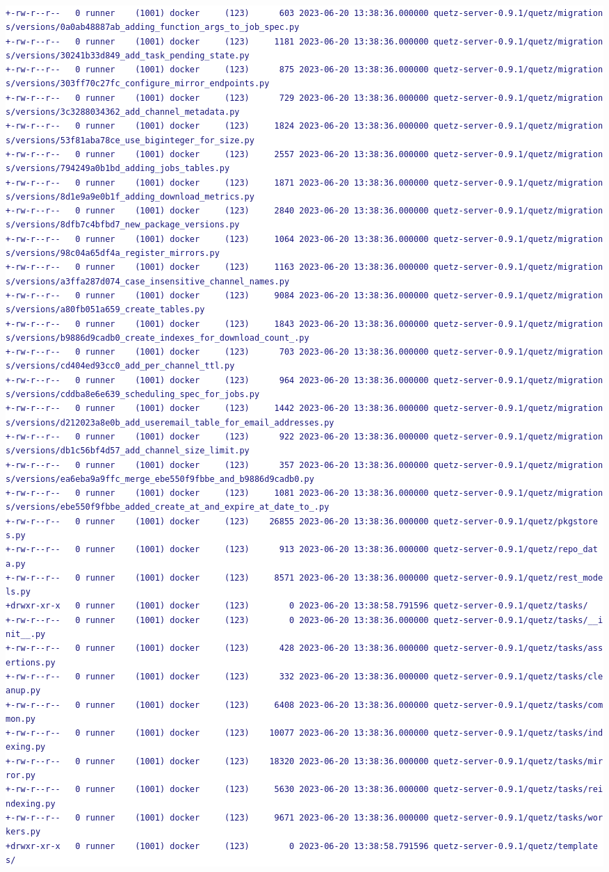 ```diff
+-rw-r--r--   0 runner    (1001) docker     (123)      603 2023-06-20 13:38:36.000000 quetz-server-0.9.1/quetz/migrations/versions/0a0ab48887ab_adding_function_args_to_job_spec.py
+-rw-r--r--   0 runner    (1001) docker     (123)     1181 2023-06-20 13:38:36.000000 quetz-server-0.9.1/quetz/migrations/versions/30241b33d849_add_task_pending_state.py
+-rw-r--r--   0 runner    (1001) docker     (123)      875 2023-06-20 13:38:36.000000 quetz-server-0.9.1/quetz/migrations/versions/303ff70c27fc_configure_mirror_endpoints.py
+-rw-r--r--   0 runner    (1001) docker     (123)      729 2023-06-20 13:38:36.000000 quetz-server-0.9.1/quetz/migrations/versions/3c3288034362_add_channel_metadata.py
+-rw-r--r--   0 runner    (1001) docker     (123)     1824 2023-06-20 13:38:36.000000 quetz-server-0.9.1/quetz/migrations/versions/53f81aba78ce_use_biginteger_for_size.py
+-rw-r--r--   0 runner    (1001) docker     (123)     2557 2023-06-20 13:38:36.000000 quetz-server-0.9.1/quetz/migrations/versions/794249a0b1bd_adding_jobs_tables.py
+-rw-r--r--   0 runner    (1001) docker     (123)     1871 2023-06-20 13:38:36.000000 quetz-server-0.9.1/quetz/migrations/versions/8d1e9a9e0b1f_adding_download_metrics.py
+-rw-r--r--   0 runner    (1001) docker     (123)     2840 2023-06-20 13:38:36.000000 quetz-server-0.9.1/quetz/migrations/versions/8dfb7c4bfbd7_new_package_versions.py
+-rw-r--r--   0 runner    (1001) docker     (123)     1064 2023-06-20 13:38:36.000000 quetz-server-0.9.1/quetz/migrations/versions/98c04a65df4a_register_mirrors.py
+-rw-r--r--   0 runner    (1001) docker     (123)     1163 2023-06-20 13:38:36.000000 quetz-server-0.9.1/quetz/migrations/versions/a3ffa287d074_case_insensitive_channel_names.py
+-rw-r--r--   0 runner    (1001) docker     (123)     9084 2023-06-20 13:38:36.000000 quetz-server-0.9.1/quetz/migrations/versions/a80fb051a659_create_tables.py
+-rw-r--r--   0 runner    (1001) docker     (123)     1843 2023-06-20 13:38:36.000000 quetz-server-0.9.1/quetz/migrations/versions/b9886d9cadb0_create_indexes_for_download_count_.py
+-rw-r--r--   0 runner    (1001) docker     (123)      703 2023-06-20 13:38:36.000000 quetz-server-0.9.1/quetz/migrations/versions/cd404ed93cc0_add_per_channel_ttl.py
+-rw-r--r--   0 runner    (1001) docker     (123)      964 2023-06-20 13:38:36.000000 quetz-server-0.9.1/quetz/migrations/versions/cddba8e6e639_scheduling_spec_for_jobs.py
+-rw-r--r--   0 runner    (1001) docker     (123)     1442 2023-06-20 13:38:36.000000 quetz-server-0.9.1/quetz/migrations/versions/d212023a8e0b_add_useremail_table_for_email_addresses.py
+-rw-r--r--   0 runner    (1001) docker     (123)      922 2023-06-20 13:38:36.000000 quetz-server-0.9.1/quetz/migrations/versions/db1c56bf4d57_add_channel_size_limit.py
+-rw-r--r--   0 runner    (1001) docker     (123)      357 2023-06-20 13:38:36.000000 quetz-server-0.9.1/quetz/migrations/versions/ea6eba9a9ffc_merge_ebe550f9fbbe_and_b9886d9cadb0.py
+-rw-r--r--   0 runner    (1001) docker     (123)     1081 2023-06-20 13:38:36.000000 quetz-server-0.9.1/quetz/migrations/versions/ebe550f9fbbe_added_create_at_and_expire_at_date_to_.py
+-rw-r--r--   0 runner    (1001) docker     (123)    26855 2023-06-20 13:38:36.000000 quetz-server-0.9.1/quetz/pkgstores.py
+-rw-r--r--   0 runner    (1001) docker     (123)      913 2023-06-20 13:38:36.000000 quetz-server-0.9.1/quetz/repo_data.py
+-rw-r--r--   0 runner    (1001) docker     (123)     8571 2023-06-20 13:38:36.000000 quetz-server-0.9.1/quetz/rest_models.py
+drwxr-xr-x   0 runner    (1001) docker     (123)        0 2023-06-20 13:38:58.791596 quetz-server-0.9.1/quetz/tasks/
+-rw-r--r--   0 runner    (1001) docker     (123)        0 2023-06-20 13:38:36.000000 quetz-server-0.9.1/quetz/tasks/__init__.py
+-rw-r--r--   0 runner    (1001) docker     (123)      428 2023-06-20 13:38:36.000000 quetz-server-0.9.1/quetz/tasks/assertions.py
+-rw-r--r--   0 runner    (1001) docker     (123)      332 2023-06-20 13:38:36.000000 quetz-server-0.9.1/quetz/tasks/cleanup.py
+-rw-r--r--   0 runner    (1001) docker     (123)     6408 2023-06-20 13:38:36.000000 quetz-server-0.9.1/quetz/tasks/common.py
+-rw-r--r--   0 runner    (1001) docker     (123)    10077 2023-06-20 13:38:36.000000 quetz-server-0.9.1/quetz/tasks/indexing.py
+-rw-r--r--   0 runner    (1001) docker     (123)    18320 2023-06-20 13:38:36.000000 quetz-server-0.9.1/quetz/tasks/mirror.py
+-rw-r--r--   0 runner    (1001) docker     (123)     5630 2023-06-20 13:38:36.000000 quetz-server-0.9.1/quetz/tasks/reindexing.py
+-rw-r--r--   0 runner    (1001) docker     (123)     9671 2023-06-20 13:38:36.000000 quetz-server-0.9.1/quetz/tasks/workers.py
+drwxr-xr-x   0 runner    (1001) docker     (123)        0 2023-06-20 13:38:58.791596 quetz-server-0.9.1/quetz/templates/
```